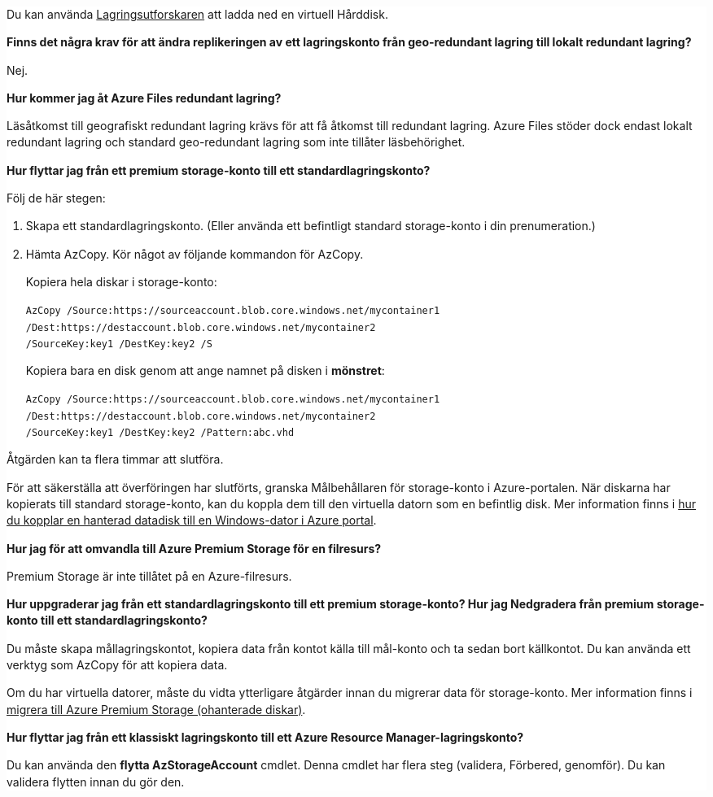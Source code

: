 Du kan använda [Lagringsutforskaren](https://azure.microsoft.com/features/storage-explorer/) att ladda ned en virtuell Hårddisk.

**Finns det några krav för att ändra replikeringen av ett lagringskonto från geo-redundant lagring till lokalt redundant lagring?**

Nej. 

**Hur kommer jag åt Azure Files redundant lagring?**

Läsåtkomst till geografiskt redundant lagring krävs för att få åtkomst till redundant lagring. Azure Files stöder dock endast lokalt redundant lagring och standard geo-redundant lagring som inte tillåter läsbehörighet. 

**Hur flyttar jag från ett premium storage-konto till ett standardlagringskonto?**

Följ de här stegen:

1.  Skapa ett standardlagringskonto. (Eller använda ett befintligt standard storage-konto i din prenumeration.)

2.  Hämta AzCopy. Kör något av följande kommandon för AzCopy.
      
    Kopiera hela diskar i storage-konto:

        AzCopy /Source:https://sourceaccount.blob.core.windows.net/mycontainer1
        /Dest:https://destaccount.blob.core.windows.net/mycontainer2
        /SourceKey:key1 /DestKey:key2 /S 

    Kopiera bara en disk genom att ange namnet på disken i **mönstret**:

        AzCopy /Source:https://sourceaccount.blob.core.windows.net/mycontainer1
        /Dest:https://destaccount.blob.core.windows.net/mycontainer2
        /SourceKey:key1 /DestKey:key2 /Pattern:abc.vhd

   
Åtgärden kan ta flera timmar att slutföra.

För att säkerställa att överföringen har slutförts, granska Målbehållaren för storage-konto i Azure-portalen. När diskarna har kopierats till standard storage-konto, kan du koppla dem till den virtuella datorn som en befintlig disk. Mer information finns i [hur du kopplar en hanterad datadisk till en Windows-dator i Azure portal](../../virtual-machines/windows/attach-managed-disk-portal.md).  
  
**Hur jag för att omvandla till Azure Premium Storage för en filresurs?**

Premium Storage är inte tillåtet på en Azure-filresurs.

**Hur uppgraderar jag från ett standardlagringskonto till ett premium storage-konto? Hur jag Nedgradera från premium storage-konto till ett standardlagringskonto?**

Du måste skapa mållagringskontot, kopiera data från kontot källa till mål-konto och ta sedan bort källkontot. Du kan använda ett verktyg som AzCopy för att kopiera data.

Om du har virtuella datorer, måste du vidta ytterligare åtgärder innan du migrerar data för storage-konto. Mer information finns i [migrera till Azure Premium Storage (ohanterade diskar)](storage-migration-to-premium-storage.md).

**Hur flyttar jag från ett klassiskt lagringskonto till ett Azure Resource Manager-lagringskonto?**

Du kan använda den **flytta AzStorageAccount** cmdlet. Denna cmdlet har flera steg (validera, Förbered, genomför). Du kan validera flytten innan du gör den.
